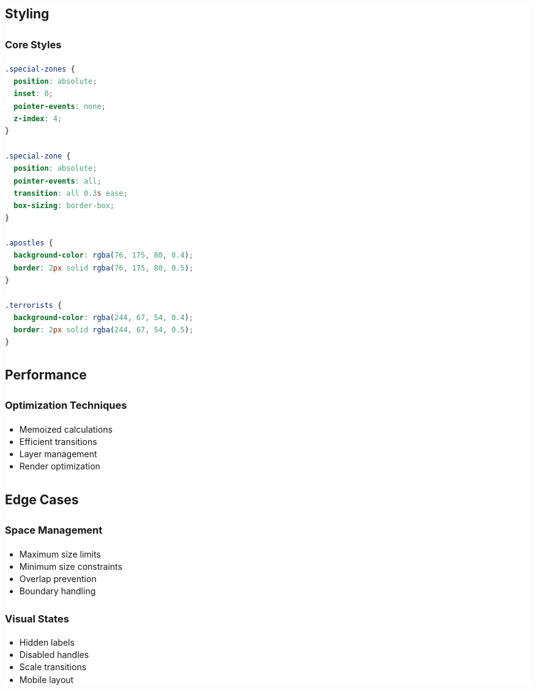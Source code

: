 ## Styling

### Core Styles
```css
.special-zones {
  position: absolute;
  inset: 0;
  pointer-events: none;
  z-index: 4;
}

.special-zone {
  position: absolute;
  pointer-events: all;
  transition: all 0.3s ease;
  box-sizing: border-box;
}

.apostles {
  background-color: rgba(76, 175, 80, 0.4);
  border: 2px solid rgba(76, 175, 80, 0.5);
}

.terrorists {
  background-color: rgba(244, 67, 54, 0.4);
  border: 2px solid rgba(244, 67, 54, 0.5);
}
```

## Performance

### Optimization Techniques
- Memoized calculations
- Efficient transitions
- Layer management
- Render optimization

## Edge Cases

### Space Management
- Maximum size limits
- Minimum size constraints
- Overlap prevention
- Boundary handling

### Visual States
- Hidden labels
- Disabled handles
- Scale transitions
- Mobile layout
